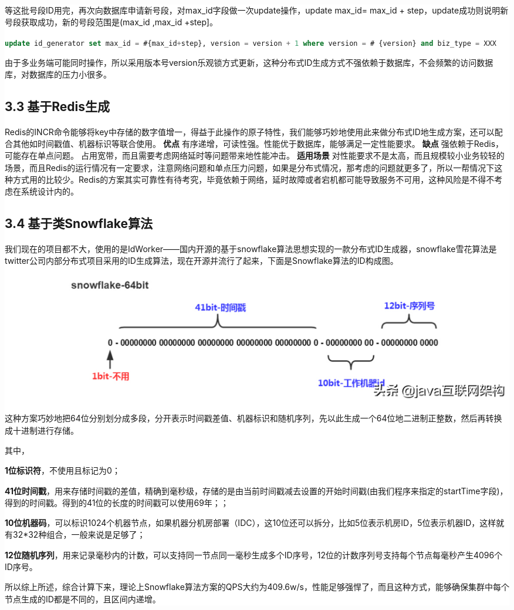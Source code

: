 
等这批号段ID用完，再次向数据库申请新号段，对max_id字段做一次update操作，update max_id= max_id + step，update成功则说明新号段获取成功，新的号段范围是(max_id ,max_id +step]。

```sql
update id_generator set max_id = #{max_id+step}, version = version + 1 where version = # {version} and biz_type = XXX
```

由于多业务端可能同时操作，所以采用版本号version乐观锁方式更新，这种分布式ID生成方式不强依赖于数据库，不会频繁的访问数据库，对数据库的压力小很多。

## 3.3 基于Redis生成

Redis的INCR命令能够将key中存储的数字值增一，得益于此操作的原子特性，我们能够巧妙地使用此来做分布式ID地生成方案，还可以配合其他如时间戳值、机器标识等联合使用。
**优点**
有序递增，可读性强。性能优于数据库，能够满足一定性能要求。
**缺点**
强依赖于Redis，可能存在单点问题。
占用宽带，而且需要考虑网络延时等问题带来地性能冲击。
**适用场景**
对性能要求不是太高，而且规模较小业务较轻的场景，而且Redis的运行情况有一定要求，注意网络问题和单点压力问题，如果是分布式情况，那考虑的问题就更多了，所以一帮情况下这种方式用的比较少。Redis的方案其实可靠性有待考究，毕竟依赖于网络，延时故障或者宕机都可能导致服务不可用，这种风险是不得不考虑在系统设计内的。

## 3.4 基于类Snowflake算法

我们现在的项目都不大，使用的是IdWorker——国内开源的基于snowflake算法思想实现的一款分布式ID生成器，snowflake雪花算法是twitter公司内部分布式项目采用的ID生成算法，现在开源并流行了起来，下面是Snowflake算法的ID构成图。

![img](images/id_base_on_snowflake.png)

这种方案巧妙地把64位分别划分成多段，分开表示时间戳差值、机器标识和随机序列，先以此生成一个64位地二进制正整数，然后再转换成十进制进行存储。

其中，

**1位标识符**，不使用且标记为0；

**41位时间戳**，用来存储时间戳的差值，精确到毫秒级，存储的是由当前时间戳减去设置的开始时间戳(由我们程序来指定的startTime字段)，得到的时间戳。得到的41位的长度的时间戳可以使用69年；；

**10位机器码**，可以标识1024个机器节点，如果机器分机房部署（IDC），这10位还可以拆分，比如5位表示机房ID，5位表示机器ID，这样就有32*32种组合，一般来说是足够了；

**12位随机序列**，用来记录毫秒内的计数，可以支持同一节点同一毫秒生成多个ID序号，12位的计数序列号支持每个节点每毫秒产生4096个ID序号。

所以综上所述，综合计算下来，理论上Snowflake算法方案的QPS大约为409.6w/s，性能足够强悍了，而且这种方式，能够确保集群中每个节点生成的ID都是不同的，且区间内递增。

